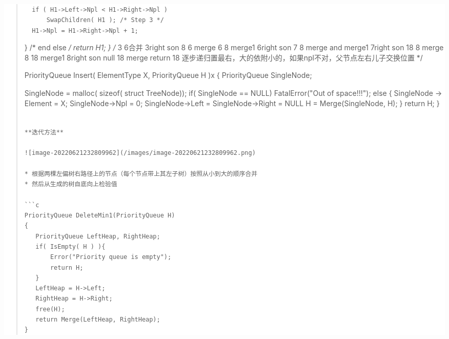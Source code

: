 >		if ( H1->Left->Npl < H1->Right->Npl )
>			SwapChildren( H1 );	/* Step 3 */
>		H1->Npl = H1->Right->Npl + 1;
>	} /* end else */
>	return H1;
>}
>/*
>3 6合并
>3right son 8 6 merge
>		   6 8 merge1
>6right son 7 8 merge and merge1
>7right son 18 8 merge
>		   8 18 merge1
>8right son null 18 merge 
>		   return 18
>逐步递归置最右，大的依附小的，如果npl不对，父节点左右儿子交换位置
>*/
>
>PriorityQueue
>Insert( ElementType X, PriorityQueue H )x
>{
>PriorityQueue SingleNode;
>
>SingleNode = malloc( sizeof( struct TreeNode));
>if( SingleNode == NULL)
>	FatalError("Out of space!!!");
>else {
>   SingleNode -> Element = X; SingleNode->Npl = 0;
>   SingleNode->Left = SingleNode->Right = NULL
>   H = Merge(SingleNode, H);
>}
>return H;
>}
>
>```
>
>**迭代方法**
>
>![image-20220621232809962](/images/image-20220621232809962.png)
>
>* 根据两棵左偏树右路径上的节点（每个节点带上其左⼦树）按照从小到大的顺序合并
>* 然后从⽣成的树自底向上检验值
>
>```c
>PriorityQueue DeleteMin1(PriorityQueue H)
>{
>    PriorityQueue LeftHeap, RightHeap;
>    if( IsEmpty( H ) ){
>        Error("Priority queue is empty");
>        return H;
>    }
>    LeftHeap = H->Left;
>    RightHeap = H->Right;
>    free(H);
>    return Merge(LeftHeap, RightHeap);
>}
>```
>
>
